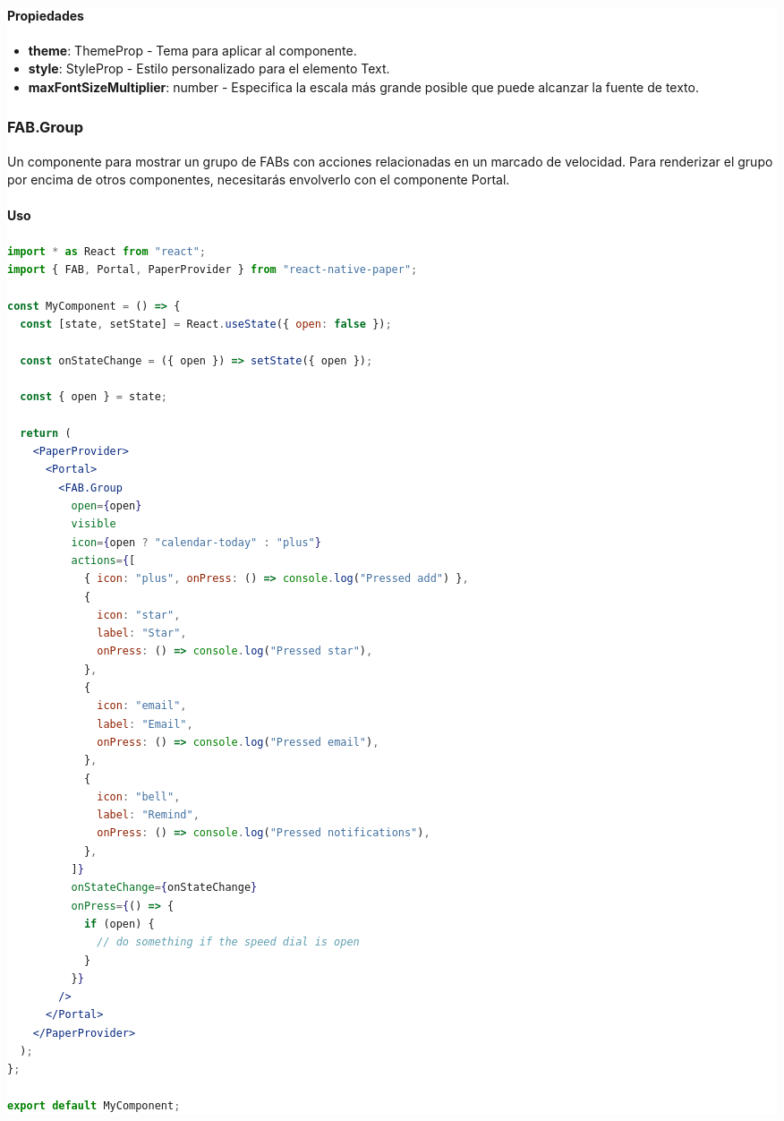 #### Propiedades

- **theme**: ThemeProp - Tema para aplicar al componente.
- **style**: StyleProp<TextStyle> - Estilo personalizado para el elemento Text.
- **maxFontSizeMultiplier**: number - Especifica la escala más grande posible que puede alcanzar la fuente de texto.

### FAB.Group

Un componente para mostrar un grupo de FABs con acciones relacionadas en un marcado de velocidad. Para renderizar el grupo por encima de otros componentes, necesitarás envolverlo con el componente Portal.

#### Uso

```jsx
import * as React from "react";
import { FAB, Portal, PaperProvider } from "react-native-paper";

const MyComponent = () => {
  const [state, setState] = React.useState({ open: false });

  const onStateChange = ({ open }) => setState({ open });

  const { open } = state;

  return (
    <PaperProvider>
      <Portal>
        <FAB.Group
          open={open}
          visible
          icon={open ? "calendar-today" : "plus"}
          actions={[
            { icon: "plus", onPress: () => console.log("Pressed add") },
            {
              icon: "star",
              label: "Star",
              onPress: () => console.log("Pressed star"),
            },
            {
              icon: "email",
              label: "Email",
              onPress: () => console.log("Pressed email"),
            },
            {
              icon: "bell",
              label: "Remind",
              onPress: () => console.log("Pressed notifications"),
            },
          ]}
          onStateChange={onStateChange}
          onPress={() => {
            if (open) {
              // do something if the speed dial is open
            }
          }}
        />
      </Portal>
    </PaperProvider>
  );
};

export default MyComponent;
```